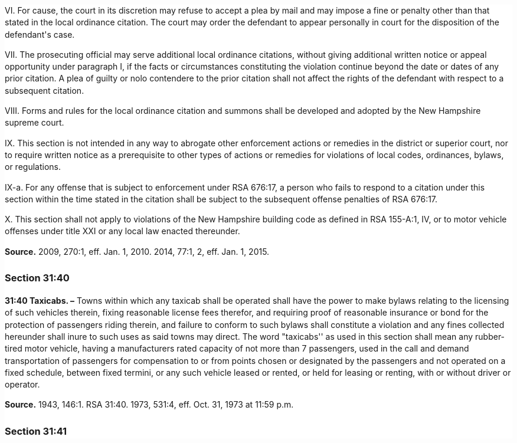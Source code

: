  VI. For cause, the court in its discretion may refuse to accept a
plea by mail and may impose a fine or penalty other than that stated in
the local ordinance citation. The court may order the defendant to
appear personally in court for the disposition of the defendant's case.
                                             
 VII. The prosecuting official may serve additional local ordinance
citations, without giving additional written notice or appeal
opportunity under paragraph I, if the facts or circumstances
constituting the violation continue beyond the date or dates of any
prior citation. A plea of guilty or nolo contendere to the prior
citation shall not affect the rights of the defendant with respect to a
subsequent citation.
                                             
 VIII. Forms and rules for the local ordinance citation and summons
shall be developed and adopted by the New Hampshire supreme court.
                                             
 IX. This section is not intended in any way to abrogate other
enforcement actions or remedies in the district or superior court, nor
to require written notice as a prerequisite to other types of actions or
remedies for violations of local codes, ordinances, bylaws, or
regulations.
                                             
 IX-a. For any offense that is subject to enforcement under RSA
676:17, a person who fails to respond to a citation under this section
within the time stated in the citation shall be subject to the
subsequent offense penalties of RSA 676:17.
                                             
 X. This section shall not apply to violations of the New Hampshire
building code as defined in RSA 155-A:1, IV, or to motor vehicle
offenses under title XXI or any local law enacted thereunder.

**Source.** 2009, 270:1, eff. Jan. 1, 2010. 2014, 77:1, 2, eff. Jan. 1,
2015.

### Section 31:40

 **31:40 Taxicabs. –** Towns within which any taxicab shall be
operated shall have the power to make bylaws relating to the licensing
of such vehicles therein, fixing reasonable license fees therefor, and
requiring proof of reasonable insurance or bond for the protection of
passengers riding therein, and failure to conform to such bylaws shall
constitute a violation and any fines collected hereunder shall inure to
such uses as said towns may direct. The word "taxicabs'' as used in this
section shall mean any rubber-tired motor vehicle, having a
manufacturers rated capacity of not more than 7 passengers, used in the
call and demand transportation of passengers for compensation to or from
points chosen or designated by the passengers and not operated on a
fixed schedule, between fixed termini, or any such vehicle leased or
rented, or held for leasing or renting, with or without driver or
operator.

**Source.** 1943, 146:1. RSA 31:40. 1973, 531:4, eff. Oct. 31, 1973 at
11:59 p.m.

### Section 31:41

